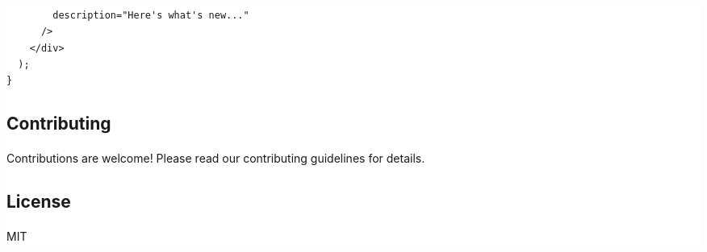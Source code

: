 ```tsx
        description="Here's what's new..."
      />
    </div>
  );
}
```

## Contributing

Contributions are welcome! Please read our contributing guidelines for details.

## License

MIT 